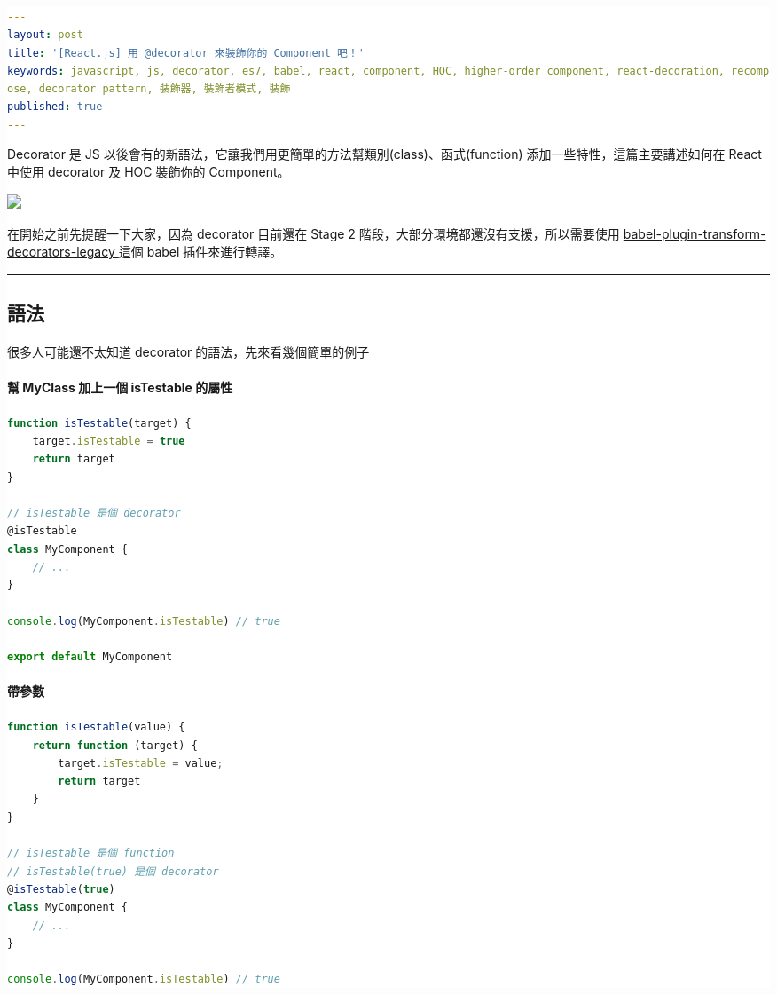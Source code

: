```yaml
---
layout: post
title: '[React.js] 用 @decorator 來裝飾你的 Component 吧！'
keywords: javascript, js, decorator, es7, babel, react, component, HOC, higher-order component, react-decoration, recompose, decorator pattern, 裝飾器, 裝飾者模式, 裝飾
published: true
---
```


<script>
    window.location = "https://larrylu.blog/react-decorator-hoc-2536db2737cb"
</script>

Decorator 是 JS 以後會有的新語法，它讓我們用更簡單的方法幫類別(class)、函式(function) 添加一些特性，這篇主要講述如何在 React 中使用 decorator 及 HOC 裝飾你的 Component。

<img src="https://i.imgur.com/yAUPHu6.png" width="550px" />

在開始之前先提醒一下大家，因為 decorator 目前還在 Stage 2 階段，大部分環境都還沒有支援，所以需要使用 <a href="https://github.com/loganfsmyth/babel-plugin-transform-decorators-legacy" target="_blank"> babel-plugin-transform-decorators-legacy </a> 這個 babel 插件來進行轉譯。

---

## 語法

很多人可能還不太知道 decorator 的語法，先來看幾個簡單的例子

#### 幫 MyClass 加上一個 isTestable 的屬性

```js
function isTestable(target) {
    target.isTestable = true
    return target
}

// isTestable 是個 decorator
@isTestable
class MyComponent {
    // ...
}

console.log(MyComponent.isTestable) // true

export default MyComponent
```

#### 帶參數

```js
function isTestable(value) {
    return function (target) {
        target.isTestable = value;
        return target
    }
}

// isTestable 是個 function
// isTestable(true) 是個 decorator
@isTestable(true)
class MyComponent {
    // ...
}

console.log(MyComponent.isTestable) // true
```